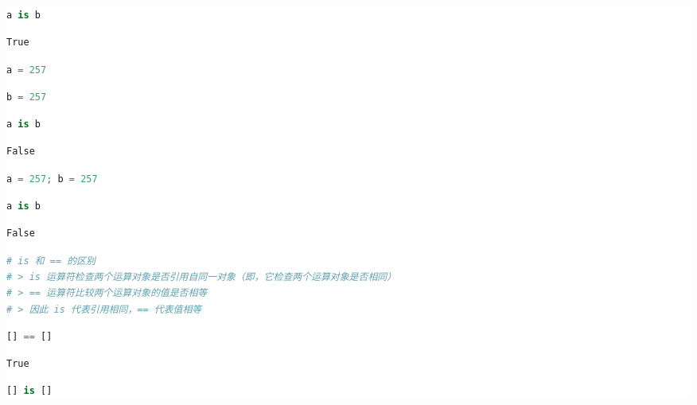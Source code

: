 
```python
a is b
```




    True




```python
a = 257
```


```python
b = 257
```


```python
a is b
```




    False




```python
a = 257; b = 257
```


```python
a is b
```




    False




```python
# is 和 == 的区别
# > is 运算符检查两个运算对象是否引用自同一对象（即，它检查两个运算对象是否相同）
# > == 运算符比较两个运算对象的值是否相等
# > 因此 is 代表引用相同，== 代表值相等
```


```python
[] == []
```




    True




```python
[] is []
```
